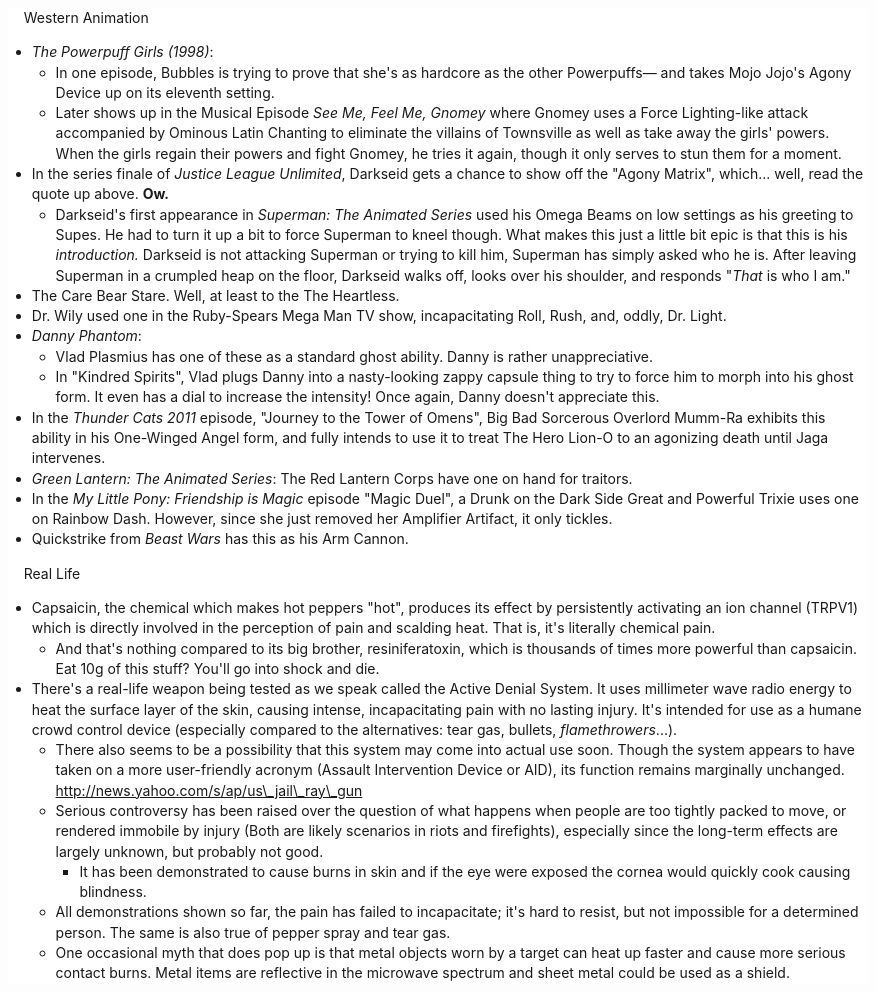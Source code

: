     Western Animation 

-   _The Powerpuff Girls (1998)_:
    -   In one episode, Bubbles is trying to prove that she's as hardcore as the other Powerpuffs— and takes Mojo Jojo's Agony Device up on its eleventh setting.
    -   Later shows up in the Musical Episode _See Me, Feel Me, Gnomey_ where Gnomey uses a Force Lighting-like attack accompanied by Ominous Latin Chanting to eliminate the villains of Townsville as well as take away the girls' powers. When the girls regain their powers and fight Gnomey, he tries it again, though it only serves to stun them for a moment.
-   In the series finale of _Justice League Unlimited_, Darkseid gets a chance to show off the "Agony Matrix", which... well, read the quote up above. **Ow.**
    -   Darkseid's first appearance in _Superman: The Animated Series_ used his Omega Beams on low settings as his greeting to Supes. He had to turn it up a bit to force Superman to kneel though. What makes this just a little bit epic is that this is his _introduction._ Darkseid is not attacking Superman or trying to kill him, Superman has simply asked who he is. After leaving Superman in a crumpled heap on the floor, Darkseid walks off, looks over his shoulder, and responds "_That_ is who I am."
-   The Care Bear Stare. Well, at least to the The Heartless.
-   Dr. Wily used one in the Ruby-Spears Mega Man TV show, incapacitating Roll, Rush, and, oddly, Dr. Light.
-   _Danny Phantom_:
    -   Vlad Plasmius has one of these as a standard ghost ability. Danny is rather unappreciative.
    -   In "Kindred Spirits", Vlad plugs Danny into a nasty-looking zappy capsule thing to try to force him to morph into his ghost form. It even has a dial to increase the intensity! Once again, Danny doesn't appreciate this.
-   In the _Thunder Cats 2011_ episode, "Journey to the Tower of Omens", Big Bad Sorcerous Overlord Mumm-Ra exhibits this ability in his One-Winged Angel form, and fully intends to use it to treat The Hero Lion-O to an agonizing death until Jaga intervenes.
-   _Green Lantern: The Animated Series_: The Red Lantern Corps have one on hand for traitors.
-   In the _My Little Pony: Friendship is Magic_ episode "Magic Duel", a Drunk on the Dark Side Great and Powerful Trixie uses one on Rainbow Dash. However, since she just removed her Amplifier Artifact, it only tickles.
-   Quickstrike from _Beast Wars_ has this as his Arm Cannon.

    Real Life 

-   Capsaicin, the chemical which makes hot peppers "hot", produces its effect by persistently activating an ion channel (TRPV1) which is directly involved in the perception of pain and scalding heat. That is, it's literally chemical pain.
    -   And that's nothing compared to its big brother, resiniferatoxin, which is thousands of times more powerful than capsaicin. Eat 10g of this stuff? You'll go into shock and die.
-   There's a real-life weapon being tested as we speak called the Active Denial System. It uses millimeter wave radio energy to heat the surface layer of the skin, causing intense, incapacitating pain with no lasting injury. It's intended for use as a humane crowd control device (especially compared to the alternatives: tear gas, bullets, _flamethrowers_...).
    -   There also seems to be a possibility that this system may come into actual use soon. Though the system appears to have taken on a more user-friendly acronym (Assault Intervention Device or AID), its function remains marginally unchanged. http://news.yahoo.com/s/ap/us\_jail\_ray\_gun
    -   Serious controversy has been raised over the question of what happens when people are too tightly packed to move, or rendered immobile by injury (Both are likely scenarios in riots and firefights), especially since the long-term effects are largely unknown, but probably not good.
        -   It has been demonstrated to cause burns in skin and if the eye were exposed the cornea would quickly cook causing blindness.
    -   All demonstrations shown so far, the pain has failed to incapacitate; it's hard to resist, but not impossible for a determined person. The same is also true of pepper spray and tear gas.
    -   One occasional myth that does pop up is that metal objects worn by a target can heat up faster and cause more serious contact burns. Metal items are reflective in the microwave spectrum and sheet metal could be used as a shield.